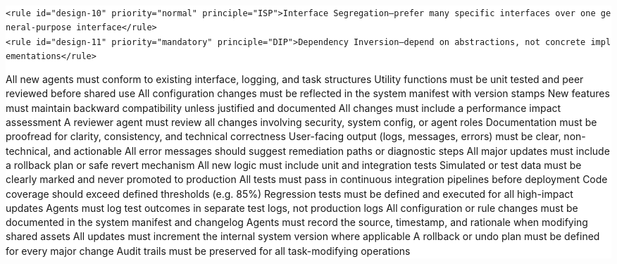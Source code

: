     <rule id="design-10" priority="normal" principle="ISP">Interface Segregation—prefer many specific interfaces over one general-purpose interface</rule>
    <rule id="design-11" priority="mandatory" principle="DIP">Dependency Inversion—depend on abstractions, not concrete implementations</rule>
  </rule-set>

  <rule-set name="System Extension">
    <rule id="ext-1" priority="critical">All new agents must conform to existing interface, logging, and task structures</rule>
    <rule id="ext-2" priority="mandatory">Utility functions must be unit tested and peer reviewed before shared use</rule>
    <rule id="ext-3" priority="critical">All configuration changes must be reflected in the system manifest with version stamps</rule>
    <rule id="ext-4" priority="mandatory">New features must maintain backward compatibility unless justified and documented</rule>
    <rule id="ext-5" priority="normal">All changes must include a performance impact assessment</rule>
  </rule-set>

  <rule-set name="Quality Assurance">
    <rule id="qa-1" priority="critical">A reviewer agent must review all changes involving security, system config, or agent roles</rule>
    <rule id="qa-2" priority="mandatory">Documentation must be proofread for clarity, consistency, and technical correctness</rule>
    <rule id="qa-3" priority="mandatory">User-facing output (logs, messages, errors) must be clear, non-technical, and actionable</rule>
    <rule id="qa-4" priority="normal">All error messages should suggest remediation paths or diagnostic steps</rule>
    <rule id="qa-5" priority="critical">All major updates must include a rollback plan or safe revert mechanism</rule>
  </rule-set>

  <rule-set name="Testing and Simulation">
    <rule id="test-1" priority="critical">All new logic must include unit and integration tests</rule>
    <rule id="test-2" priority="critical">Simulated or test data must be clearly marked and never promoted to production</rule>
    <rule id="test-3" priority="mandatory">All tests must pass in continuous integration pipelines before deployment</rule>
    <rule id="test-4" priority="normal">Code coverage should exceed defined thresholds (e.g. 85%)</rule>
    <rule id="test-5" priority="mandatory">Regression tests must be defined and executed for all high-impact updates</rule>
    <rule id="test-6" priority="normal">Agents must log test outcomes in separate test logs, not production logs</rule>
  </rule-set>

  <rule-set name="Change Tracking and Governance">
    <rule id="gov-1" priority="critical">All configuration or rule changes must be documented in the system manifest and changelog</rule>
    <rule id="gov-2" priority="mandatory">Agents must record the source, timestamp, and rationale when modifying shared assets</rule>
    <rule id="gov-3" priority="mandatory">All updates must increment the internal system version where applicable</rule>
    <rule id="gov-4" priority="critical">A rollback or undo plan must be defined for every major change</rule>
    <rule id="gov-5" priority="mandatory">Audit trails must be preserved for all task-modifying operations</rule>
  </rule-set>

